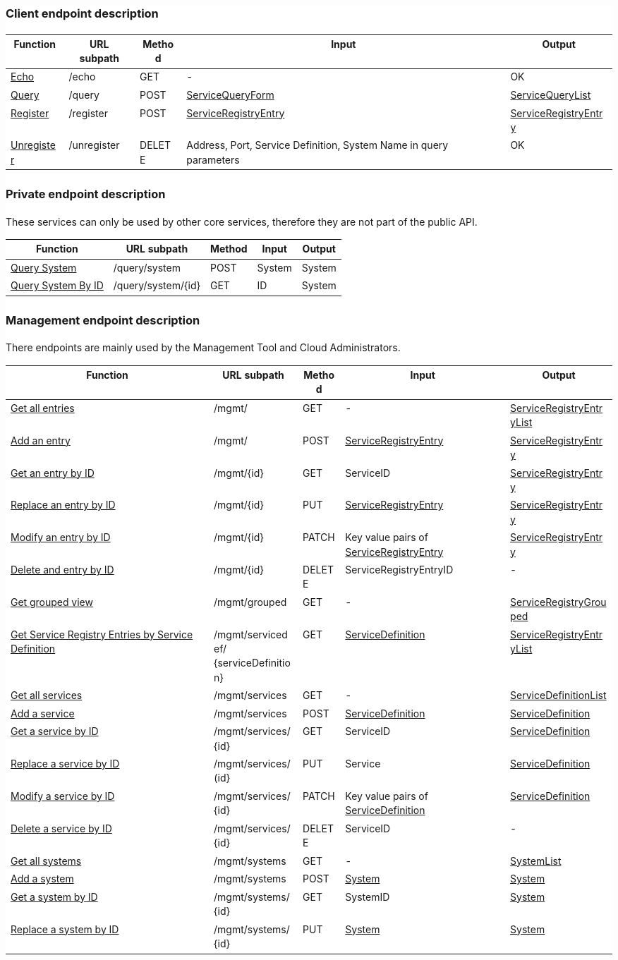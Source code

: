 <a name="serviceregistry_endpoints_client" />

### Client endpoint description<br />

| Function | URL subpath | Method | Input | Output |
| -------- | ----------- | ------ | ----- | ------ |
| [Echo](#serviceregistry_endpoints_get_echo)     | /echo       | GET    | -     | OK     |
| [Query](#serviceregistry_endpoints_post_query)    | /query      | POST   | [ServiceQueryForm](#datastructures_servicequeryform) | [ServiceQueryList](#datastructures_servicequerylist) |
| [Register](#serviceregistry_endpoints_post_register) | /register   | POST   | [ServiceRegistryEntry](#datastructures_serviceregistryentry) | [ServiceRegistryEntry](#datastructures_serviceregistryentry) |
| [Unregister](#serviceregistry_delete_unregister) | /unregister | DELETE | Address, Port, Service Definition, System Name in query parameters| OK |

<a name="serviceregistry_endpoints_private" />

### Private endpoint description<br />

These services can only be used by other core services, therefore they are not part of the public API.

| Function | URL subpath | Method | Input | Output |
| -------- | ----------- | ------ | ----- | ------ |
| [Query System](#serviceregistry_endpoints_post_query_system) | /query/system| POST | System | System |
| [Query System By ID](#serviceregistry_endpoints_get_query_system_id) | /query/system/{id} | GET | ID | System|

<a name="serviceregistry_endpoints_mgmt" />

### Management endpoint description<br />

There endpoints are mainly used by the Management Tool and Cloud Administrators.

| Function | URL subpath | Method | Input | Output |
| -------- | ----------- | ------ | ----- | ------ |
| [Get all entries](#serviceregistry_endpoints_get_mgmt) | /mgmt/ | GET | - | [ServiceRegistryEntryList](#datastructures_serviceregistryentrylist) |
| [Add an entry](#serviceregistry_endpoints_post_mgmt) | /mgmt/ | POST | [ServiceRegistryEntry](#datastructures_serviceregistryentry) | [ServiceRegistryEntry](#datastructures_serviceregistry_entry) |
| [Get an entry by ID](#serviceregistry_endpoints_get_mgmt) | /mgmt/{id} | GET | ServiceID | [ServiceRegistryEntry](#datastructures_serviceregistryentry) |
| [Replace an entry by ID](#serviceregistry_endpoints_put_mgmt) | /mgmt/{id} | PUT | [ServiceRegistryEntry](#datastructures_serviceregistryentry) | [ServiceRegistryEntry](#datastructures_serviceregistryentry) |
| [Modify an entry by ID](#serviceregistry_endpoints_patch_mgmt) | /mgmt/{id} | PATCH | Key value pairs of [ServiceRegistryEntry](#datastructures_serviceregistryentry) | [ServiceRegistryEntry](#datastructures_serviceregistryentry) |
| [Delete and entry by ID](serviceregistry_endpoints_delete_mgmt) | /mgmt/{id} | DELETE | ServiceRegistryEntryID | - |
| [Get grouped view](#serviceregistry_endpoints_get_mgmt_grouped) | /mgmt/grouped | GET | - | [ServiceRegistryGrouped](#datastructures_serviceregistrygrouped) |
| [Get Service Registry Entries by Service Definition](#serviceregistry_endpoints_get_servicedef) | /mgmt/servicedef/<br />{serviceDefinition} | GET | [ServiceDefinition](#datastructures_servicedefinition) | [ServiceRegistryEntryList](#datastructures_serviceregistryentrylist) |
| [Get all services](#serviceregistry_endpoints_get_services) | /mgmt/services | GET | - | [ServiceDefinitionList](#datastructures_servicedefinitionlist) |
| [Add a service](#serviceregistry_endpoints_post_service) | /mgmt/services | POST | [ServiceDefinition](#datastructures_servicedefinition) | [ServiceDefinition](#datastructures_servicedefinition) |
| [Get a service by ID](#serviceregistry_endpoints_get_service_id) | /mgmt/services/{id} | GET | ServiceID | [ServiceDefinition](#datastructures_servicedefinition) |
| [Replace a service by ID](#serviceregistry_endpoints_put_service_id) | /mgmt/services/(id} | PUT | Service | [ServiceDefinition](#datastructures_servicedefinition) |
| [Modify a service by ID](#serviceregistry_endpoints_patch_service_id) | /mgmt/services/{id} | PATCH | Key value pairs of [ServiceDefinition](#datastructures_servicedefinition) | [ServiceDefinition](#datastructures_servicedefinition) |
| [Delete a service by ID](#serviceregistry_endpoints_delete_service_id) | /mgmt/services/{id} | DELETE | ServiceID | - |
| [Get all systems](#serviceregistry_endpoints_get_systems) | /mgmt/systems | GET | - | [SystemList](#datastructures_systemlist) |
| [Add a system](#serviceregistry_endpoints_post_systems) | /mgmt/systems | POST | [System](#datastructure_system) | [System](#datastructure_system) |
| [Get a system by ID](#serviceregistry_endpoints_get_system_id) | /mgmt/systems/{id} | GET | SystemID | [System](#datastructure_system) |
| [Replace a system by ID](#serviceregistry_endpoints_put_system_id) | /mgmt/systems/{id} | PUT | [System](#datastructure_system) | [System](#datastructure_system) |